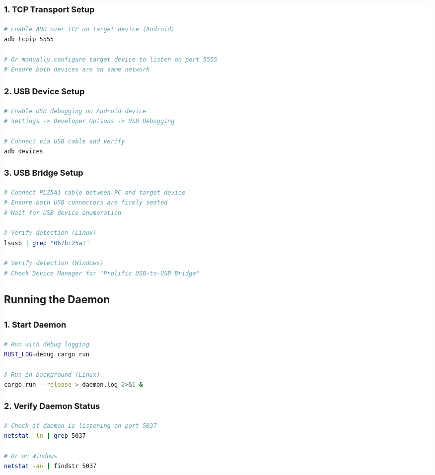 ### 1. TCP Transport Setup
```bash
# Enable ADB over TCP on target device (Android)
adb tcpip 5555

# Or manually configure target device to listen on port 5555
# Ensure both devices are on same network
```

### 2. USB Device Setup
```bash
# Enable USB debugging on Android device
# Settings -> Developer Options -> USB Debugging

# Connect via USB cable and verify
adb devices
```

### 3. USB Bridge Setup
```bash
# Connect PL25A1 cable between PC and target device
# Ensure both USB connectors are firmly seated
# Wait for USB device enumeration

# Verify detection (Linux)
lsusb | grep "067b:25a1"

# Verify detection (Windows)
# Check Device Manager for "Prolific USB-to-USB Bridge"
```

## Running the Daemon

### 1. Start Daemon
```bash
# Run with debug logging
RUST_LOG=debug cargo run

# Run in background (Linux)
cargo run --release > daemon.log 2>&1 &
```

### 2. Verify Daemon Status
```bash
# Check if daemon is listening on port 5037
netstat -ln | grep 5037

# Or on Windows
netstat -an | findstr 5037
```
